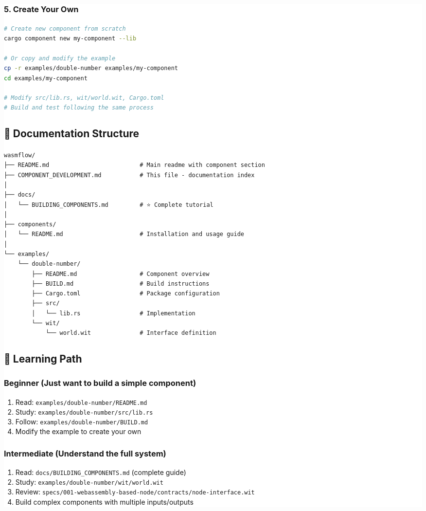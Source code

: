 ### 5. Create Your Own

```bash
# Create new component from scratch
cargo component new my-component --lib

# Or copy and modify the example
cp -r examples/double-number examples/my-component
cd examples/my-component

# Modify src/lib.rs, wit/world.wit, Cargo.toml
# Build and test following the same process
```

## 📖 Documentation Structure

```
wasmflow/
├── README.md                          # Main readme with component section
├── COMPONENT_DEVELOPMENT.md           # This file - documentation index
│
├── docs/
│   └── BUILDING_COMPONENTS.md         # ⭐ Complete tutorial
│
├── components/
│   └── README.md                      # Installation and usage guide
│
└── examples/
    └── double-number/
        ├── README.md                  # Component overview
        ├── BUILD.md                   # Build instructions
        ├── Cargo.toml                 # Package configuration
        ├── src/
        │   └── lib.rs                 # Implementation
        └── wit/
            └── world.wit              # Interface definition
```

## 🎯 Learning Path

### **Beginner** (Just want to build a simple component)

1. Read: `examples/double-number/README.md`
2. Study: `examples/double-number/src/lib.rs`
3. Follow: `examples/double-number/BUILD.md`
4. Modify the example to create your own

### **Intermediate** (Understand the full system)

1. Read: `docs/BUILDING_COMPONENTS.md` (complete guide)
2. Study: `examples/double-number/wit/world.wit`
3. Review: `specs/001-webassembly-based-node/contracts/node-interface.wit`
4. Build complex components with multiple inputs/outputs
